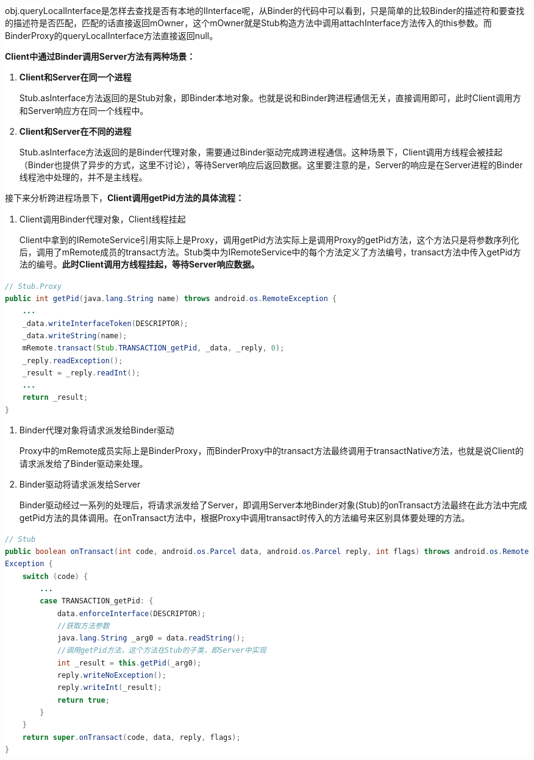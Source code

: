 obj.queryLocalInterface是怎样去查找是否有本地的IInterface呢，从Binder的代码中可以看到，只是简单的比较Binder的描述符和要查找的描述符是否匹配，匹配的话直接返回mOwner，这个mOwner就是Stub构造方法中调用attachInterface方法传入的this参数。而BinderProxy的queryLocalInterface方法直接返回null。

**Client中通过Binder调用Server方法有两种场景：**

1. **Client和Server在同一个进程**

   Stub.asInterface方法返回的是Stub对象，即Binder本地对象。也就是说和Binder跨进程通信无关，直接调用即可，此时Client调用方和Server响应方在同一个线程中。

2. **Client和Server在不同的进程**

   Stub.asInterface方法返回的是Binder代理对象，需要通过Binder驱动完成跨进程通信。这种场景下，Client调用方线程会被挂起（Binder也提供了异步的方式，这里不讨论），等待Server响应后返回数据。这里要注意的是，Server的响应是在Server进程的Binder线程池中处理的，并不是主线程。

接下来分析跨进程场景下，**Client调用getPid方法的具体流程：**

1. Client调用Binder代理对象，Client线程挂起

   Client中拿到的IRemoteService引用实际上是Proxy，调用getPid方法实际上是调用Proxy的getPid方法，这个方法只是将参数序列化后，调用了mRemote成员的transact方法。Stub类中为IRemoteService中的每个方法定义了方法编号，transact方法中传入getPid方法的编号。**此时Client调用方线程挂起，等待Server响应数据。**

```java
// Stub.Proxy
public int getPid(java.lang.String name) throws android.os.RemoteException {
    ...
    _data.writeInterfaceToken(DESCRIPTOR);
    _data.writeString(name);
    mRemote.transact(Stub.TRANSACTION_getPid, _data, _reply, 0);
    _reply.readException();
    _result = _reply.readInt();
    ...
    return _result;
}
```

1. Binder代理对象将请求派发给Binder驱动

   Proxy中的mRemote成员实际上是BinderProxy，而BinderProxy中的transact方法最终调用于transactNative方法，也就是说Client的请求派发给了Binder驱动来处理。

2. Binder驱动将请求派发给Server

   Binder驱动经过一系列的处理后，将请求派发给了Server，即调用Server本地Binder对象(Stub)的onTransact方法最终在此方法中完成getPid方法的具体调用。在onTransact方法中，根据Proxy中调用transact时传入的方法编号来区别具体要处理的方法。

```java
// Stub
public boolean onTransact(int code, android.os.Parcel data, android.os.Parcel reply, int flags) throws android.os.RemoteException {
    switch (code) {
        ...
        case TRANSACTION_getPid: {
            data.enforceInterface(DESCRIPTOR);
            //获取方法参数
            java.lang.String _arg0 = data.readString();
            //调用getPid方法，这个方法在Stub的子类，即Server中实现
            int _result = this.getPid(_arg0);
            reply.writeNoException();
            reply.writeInt(_result);
            return true;
        }
    }
    return super.onTransact(code, data, reply, flags);
}
```
